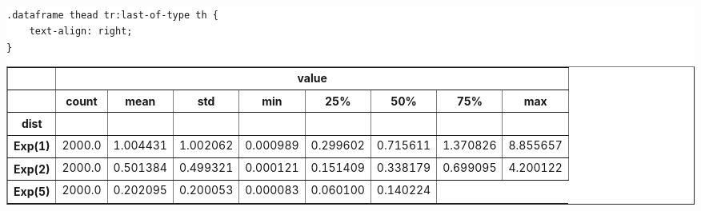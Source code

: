     .dataframe thead tr:last-of-type th {
        text-align: right;
    }
</style>
<table border="1" class="dataframe">
  <thead>
    <tr>
      <th></th>
      <th colspan="8" halign="left">value</th>
    </tr>
    <tr>
      <th></th>
      <th>count</th>
      <th>mean</th>
      <th>std</th>
      <th>min</th>
      <th>25%</th>
      <th>50%</th>
      <th>75%</th>
      <th>max</th>
    </tr>
    <tr>
      <th>dist</th>
      <th></th>
      <th></th>
      <th></th>
      <th></th>
      <th></th>
      <th></th>
      <th></th>
      <th></th>
    </tr>
  </thead>
  <tbody>
    <tr>
      <th>Exp(1)</th>
      <td>2000.0</td>
      <td>1.004431</td>
      <td>1.002062</td>
      <td>0.000989</td>
      <td>0.299602</td>
      <td>0.715611</td>
      <td>1.370826</td>
      <td>8.855657</td>
    </tr>
    <tr>
      <th>Exp(2)</th>
      <td>2000.0</td>
      <td>0.501384</td>
      <td>0.499321</td>
      <td>0.000121</td>
      <td>0.151409</td>
      <td>0.338179</td>
      <td>0.699095</td>
      <td>4.200122</td>
    </tr>
    <tr>
      <th>Exp(5)</th>
      <td>2000.0</td>
      <td>0.202095</td>
      <td>0.200053</td>
      <td>0.000083</td>
      <td>0.060100</td>
      <td>0.140224</td>
